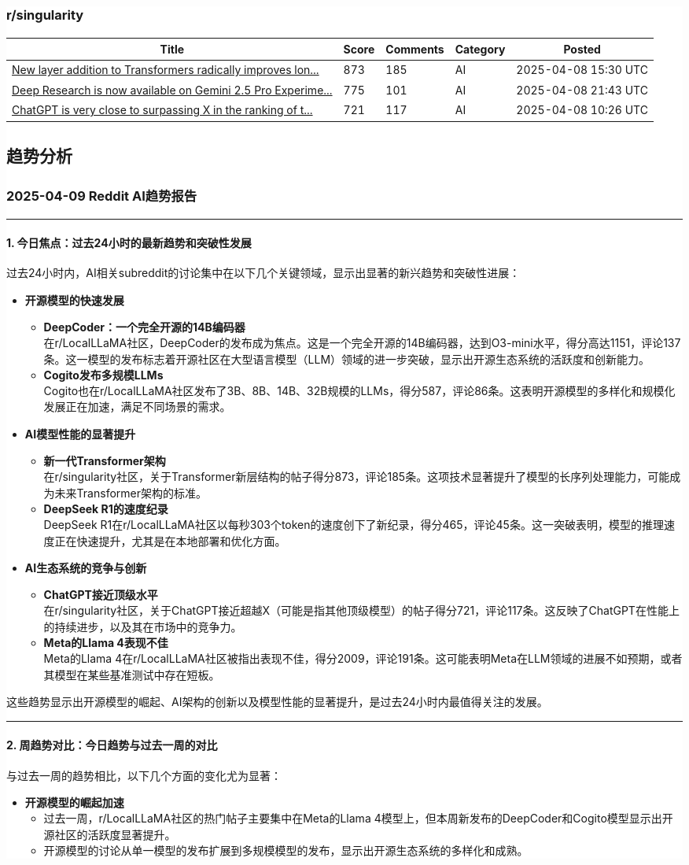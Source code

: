
### r/singularity

| Title | Score | Comments | Category | Posted |
|-------|-------|----------|----------|--------|
| [New layer addition to Transformers radically improves lon...](https://www.reddit.com/comments/1jugeah) | 873 | 185 | AI | 2025-04-08 15:30 UTC |
| [Deep Research is now available on Gemini 2.5 Pro Experime...](https://www.reddit.com/comments/1jupgxo) | 775 | 101 | AI | 2025-04-08 21:43 UTC |
| [ChatGPT is very close to surpassing X in the ranking of t...](https://www.reddit.com/comments/1jua97e) | 721 | 117 | AI | 2025-04-08 10:26 UTC |




## 趋势分析



### **2025-04-09 Reddit AI趋势报告**

---

#### **1. 今日焦点：过去24小时的最新趋势和突破性发展**

过去24小时内，AI相关subreddit的讨论集中在以下几个关键领域，显示出显著的新兴趋势和突破性进展：

- **开源模型的快速发展**  
  - **DeepCoder：一个完全开源的14B编码器**  
    在r/LocalLLaMA社区，DeepCoder的发布成为焦点。这是一个完全开源的14B编码器，达到O3-mini水平，得分高达1151，评论137条。这一模型的发布标志着开源社区在大型语言模型（LLM）领域的进一步突破，显示出开源生态系统的活跃度和创新能力。  
  - **Cogito发布多规模LLMs**  
    Cogito也在r/LocalLLaMA社区发布了3B、8B、14B、32B规模的LLMs，得分587，评论86条。这表明开源模型的多样化和规模化发展正在加速，满足不同场景的需求。

- **AI模型性能的显著提升**  
  - **新一代Transformer架构**  
    在r/singularity社区，关于Transformer新层结构的帖子得分873，评论185条。这项技术显著提升了模型的长序列处理能力，可能成为未来Transformer架构的标准。  
  - **DeepSeek R1的速度纪录**  
    DeepSeek R1在r/LocalLLaMA社区以每秒303个token的速度创下了新纪录，得分465，评论45条。这一突破表明，模型的推理速度正在快速提升，尤其是在本地部署和优化方面。

- **AI生态系统的竞争与创新**  
  - **ChatGPT接近顶级水平**  
    在r/singularity社区，关于ChatGPT接近超越X（可能是指其他顶级模型）的帖子得分721，评论117条。这反映了ChatGPT在性能上的持续进步，以及其在市场中的竞争力。  
  - **Meta的Llama 4表现不佳**  
    Meta的Llama 4在r/LocalLLaMA社区被指出表现不佳，得分2009，评论191条。这可能表明Meta在LLM领域的进展不如预期，或者其模型在某些基准测试中存在短板。

这些趋势显示出开源模型的崛起、AI架构的创新以及模型性能的显著提升，是过去24小时内最值得关注的发展。

---

#### **2. 周趋势对比：今日趋势与过去一周的对比**

与过去一周的趋势相比，以下几个方面的变化尤为显著：

- **开源模型的崛起加速**  
  - 过去一周，r/LocalLLaMA社区的热门帖子主要集中在Meta的Llama 4模型上，但本周新发布的DeepCoder和Cogito模型显示出开源社区的活跃度显著提升。  
  - 开源模型的讨论从单一模型的发布扩展到多规模模型的发布，显示出开源生态系统的多样化和成熟。
